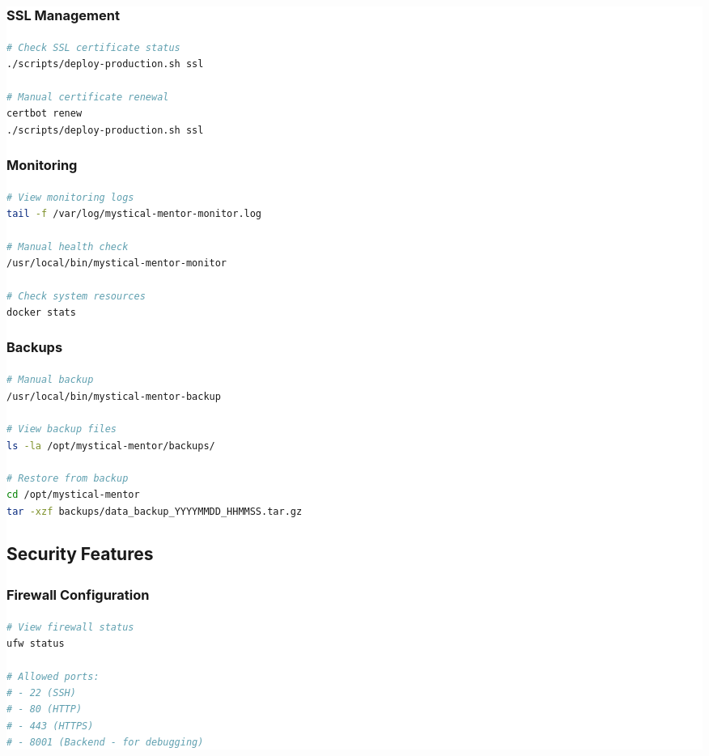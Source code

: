 ### SSL Management

```bash
# Check SSL certificate status
./scripts/deploy-production.sh ssl

# Manual certificate renewal
certbot renew
./scripts/deploy-production.sh ssl
```

### Monitoring

```bash
# View monitoring logs
tail -f /var/log/mystical-mentor-monitor.log

# Manual health check
/usr/local/bin/mystical-mentor-monitor

# Check system resources
docker stats
```

### Backups

```bash
# Manual backup
/usr/local/bin/mystical-mentor-backup

# View backup files
ls -la /opt/mystical-mentor/backups/

# Restore from backup
cd /opt/mystical-mentor
tar -xzf backups/data_backup_YYYYMMDD_HHMMSS.tar.gz
```

## Security Features

### Firewall Configuration

```bash
# View firewall status
ufw status

# Allowed ports:
# - 22 (SSH)
# - 80 (HTTP)
# - 443 (HTTPS)
# - 8001 (Backend - for debugging)
```
